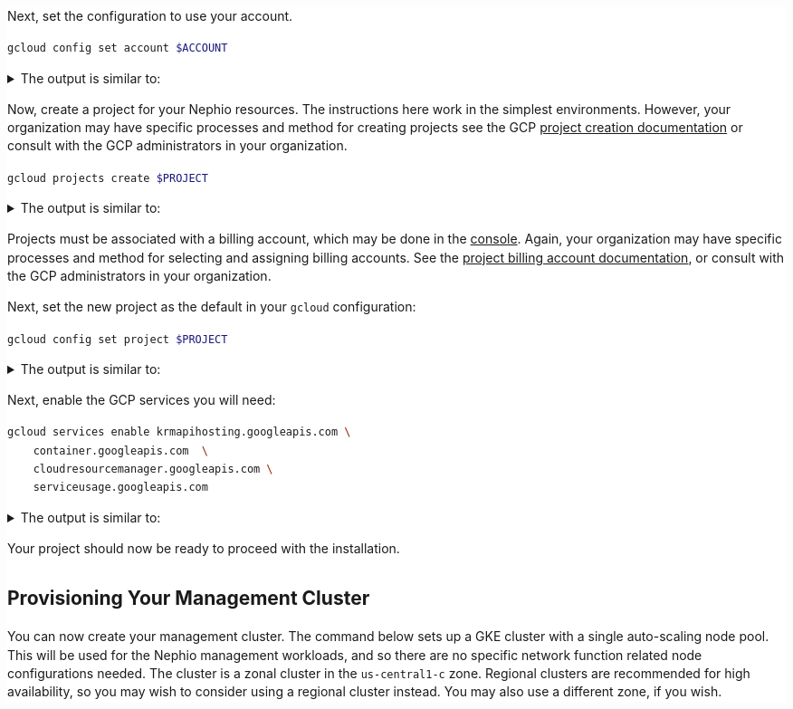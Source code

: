 Next, set the configuration to use your account.

```bash
gcloud config set account $ACCOUNT
```

<details><summary>The output is similar to:</summary></details>

Now, create a project for your Nephio resources. The instructions here work in
the simplest environments. However, your organization may have specific
processes and method for creating projects see the GCP [project creation
documentation](https://cloud.google.com/resource-manager/docs/creating-managing-projects#creating_a_project)
or consult with the GCP administrators in your organization.

```bash
gcloud projects create $PROJECT
```

<details><summary>The output is similar to:</summary></details>

Projects must be associated with a billing account, which may be done in the
[console](https://console.cloud.google.com/billing/projects). Again, your
organization may have specific processes and method for selecting and assigning
billing accounts.  See the [project billing account
documentation](https://cloud.google.com/billing/docs/how-to/modify-project#how-to-change-ba),
or consult with the GCP administrators in your organization.

Next, set the new project as the default in your `gcloud` configuration:

```bash
gcloud config set project $PROJECT
```

<details><summary>The output is similar to:</summary></details>

Next, enable the GCP services you will need:

```bash
gcloud services enable krmapihosting.googleapis.com \
    container.googleapis.com  \
    cloudresourcemanager.googleapis.com \
    serviceusage.googleapis.com
```

<details><summary>The output is similar to:</summary></details>

Your project should now be ready to proceed with the installation.

## Provisioning Your Management Cluster

You can now create your management cluster. The command below sets up a GKE
cluster with a single auto-scaling node pool. This will be used for the Nephio
management workloads, and so there are no specific network function related node
configurations needed. The cluster is a zonal cluster in the `us-central1-c`
zone. Regional clusters are recommended for high availability, so you may wish
to consider using a regional cluster instead. You may also use a different zone,
if you wish.
